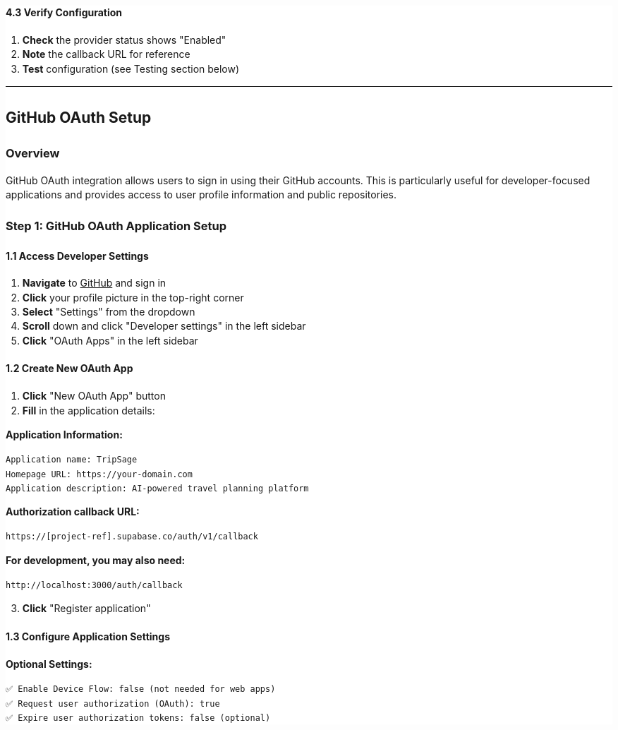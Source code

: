 #### 4.3 Verify Configuration

1. **Check** the provider status shows "Enabled"
2. **Note** the callback URL for reference
3. **Test** configuration (see Testing section below)

---

## GitHub OAuth Setup

### Overview

GitHub OAuth integration allows users to sign in using their GitHub accounts. This is particularly useful for developer-focused applications and provides access to user profile information and public repositories.

### Step 1: GitHub OAuth Application Setup

#### 1.1 Access Developer Settings

1. **Navigate** to [GitHub](https://github.com) and sign in
2. **Click** your profile picture in the top-right corner
3. **Select** "Settings" from the dropdown
4. **Scroll** down and click "Developer settings" in the left sidebar
5. **Click** "OAuth Apps" in the left sidebar

#### 1.2 Create New OAuth App

1. **Click** "New OAuth App" button
2. **Fill** in the application details:

**Application Information:**
```
Application name: TripSage
Homepage URL: https://your-domain.com
Application description: AI-powered travel planning platform
```

**Authorization callback URL:**
```
https://[project-ref].supabase.co/auth/v1/callback
```

**For development, you may also need:**
```
http://localhost:3000/auth/callback
```

3. **Click** "Register application"

#### 1.3 Configure Application Settings

**Optional Settings:**
```
✅ Enable Device Flow: false (not needed for web apps)
✅ Request user authorization (OAuth): true
✅ Expire user authorization tokens: false (optional)
```
